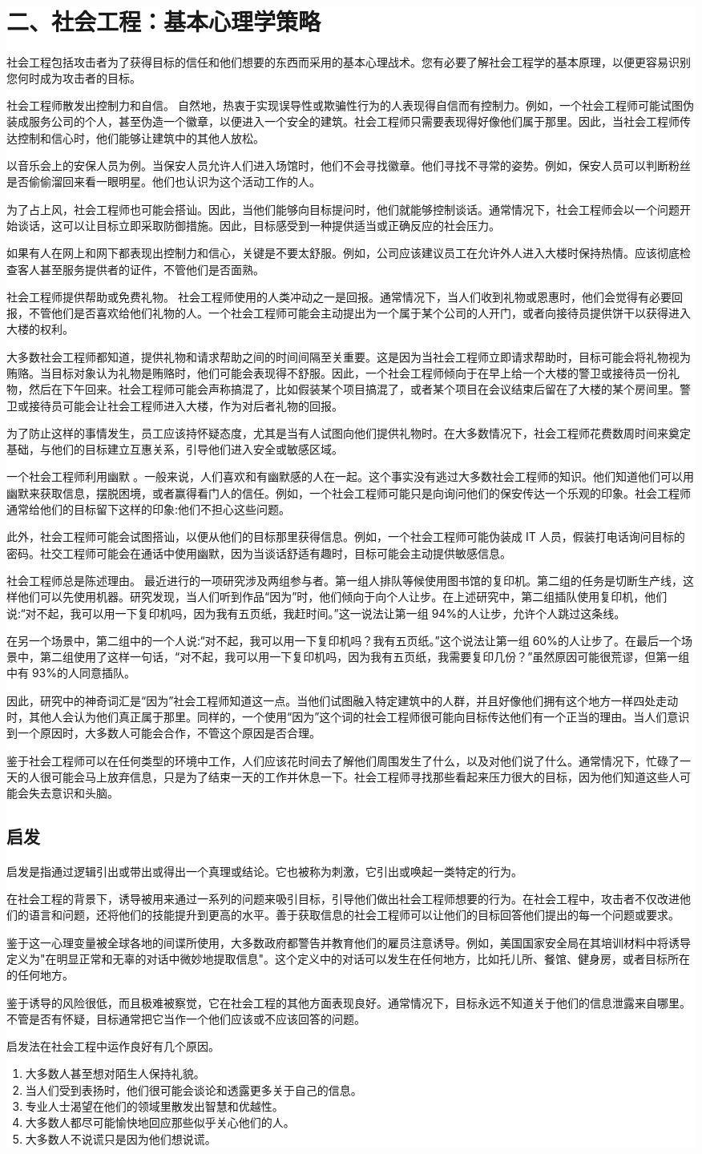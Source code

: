 # 二、社会工程：基本心理学策略

社会工程包括攻击者为了获得目标的信任和他们想要的东西而采用的基本心理战术。您有必要了解社会工程学的基本原理，以便更容易识别您何时成为攻击者的目标。

社会工程师散发出控制力和自信。 自然地，热衷于实现误导性或欺骗性行为的人表现得自信而有控制力。例如，一个社会工程师可能试图伪装成服务公司的个人，甚至伪造一个徽章，以便进入一个安全的建筑。社会工程师只需要表现得好像他们属于那里。因此，当社会工程师传达控制和信心时，他们能够让建筑中的其他人放松。

以音乐会上的安保人员为例。当保安人员允许人们进入场馆时，他们不会寻找徽章。他们寻找不寻常的姿势。例如，保安人员可以判断粉丝是否偷偷溜回来看一眼明星。他们也认识为这个活动工作的人。

为了占上风，社会工程师也可能会搭讪。因此，当他们能够向目标提问时，他们就能够控制谈话。通常情况下，社会工程师会以一个问题开始谈话，这可以让目标立即采取防御措施。因此，目标感受到一种提供适当或正确反应的社会压力。

如果有人在网上和网下都表现出控制力和信心，关键是不要太舒服。例如，公司应该建议员工在允许外人进入大楼时保持热情。应该彻底检查客人甚至服务提供者的证件，不管他们是否面熟。

社会工程师提供帮助或免费礼物。 社会工程师使用的人类冲动之一是回报。通常情况下，当人们收到礼物或恩惠时，他们会觉得有必要回报，不管他们是否喜欢给他们礼物的人。一个社会工程师可能会主动提出为一个属于某个公司的人开门，或者向接待员提供饼干以获得进入大楼的权利。

大多数社会工程师都知道，提供礼物和请求帮助之间的时间间隔至关重要。这是因为当社会工程师立即请求帮助时，目标可能会将礼物视为贿赂。当目标对象认为礼物是贿赂时，他们可能会表现得不舒服。因此，一个社会工程师倾向于在早上给一个大楼的警卫或接待员一份礼物，然后在下午回来。社会工程师可能会声称搞混了，比如假装某个项目搞混了，或者某个项目在会议结束后留在了大楼的某个房间里。警卫或接待员可能会让社会工程师进入大楼，作为对后者礼物的回报。

为了防止这样的事情发生，员工应该持怀疑态度，尤其是当有人试图向他们提供礼物时。在大多数情况下，社会工程师花费数周时间来奠定基础，与他们的目标建立互惠关系，引导他们进入安全或敏感区域。

一个社会工程师利用幽默 。一般来说，人们喜欢和有幽默感的人在一起。这个事实没有逃过大多数社会工程师的知识。他们知道他们可以用幽默来获取信息，摆脱困境，或者赢得看门人的信任。例如，一个社会工程师可能只是向询问他们的保安传达一个乐观的印象。社会工程师通常给他们的目标留下这样的印象:他们不担心这些问题。

此外，社会工程师可能会试图搭讪，以便从他们的目标那里获得信息。例如，一个社会工程师可能伪装成 IT 人员，假装打电话询问目标的密码。社交工程师可能会在通话中使用幽默，因为当谈话舒适有趣时，目标可能会主动提供敏感信息。

社会工程师总是陈述理由。 最近进行的一项研究涉及两组参与者。第一组人排队等候使用图书馆的复印机。第二组的任务是切断生产线，这样他们可以先使用机器。研究发现，当人们听到作品“因为”时，他们倾向于向个人让步。在上述研究中，第二组插队使用复印机，他们说:“对不起，我可以用一下复印机吗，因为我有五页纸，我赶时间。”这一说法让第一组 94%的人让步，允许个人跳过这条线。

在另一个场景中，第二组中的一个人说:“对不起，我可以用一下复印机吗？我有五页纸。”这个说法让第一组 60%的人让步了。在最后一个场景中，第二组使用了这样一句话，“对不起，我可以用一下复印机吗，因为我有五页纸，我需要复印几份？”虽然原因可能很荒谬，但第一组中有 93%的人同意插队。

因此，研究中的神奇词汇是“因为”社会工程师知道这一点。当他们试图融入特定建筑中的人群，并且好像他们拥有这个地方一样四处走动时，其他人会认为他们真正属于那里。同样的，一个使用“因为”这个词的社会工程师很可能向目标传达他们有一个正当的理由。当人们意识到一个原因时，大多数人可能会合作，不管这个原因是否合理。

鉴于社会工程师可以在任何类型的环境中工作，人们应该花时间去了解他们周围发生了什么，以及对他们说了什么。通常情况下，忙碌了一天的人很可能会马上放弃信息，只是为了结束一天的工作并休息一下。社会工程师寻找那些看起来压力很大的目标，因为他们知道这些人可能会失去意识和头脑。

## 启发

启发是指通过逻辑引出或带出或得出一个真理或结论。它也被称为刺激，它引出或唤起一类特定的行为。

在社会工程的背景下，诱导被用来通过一系列的问题来吸引目标，引导他们做出社会工程师想要的行为。在社会工程中，攻击者不仅改进他们的语言和问题，还将他们的技能提升到更高的水平。善于获取信息的社会工程师可以让他们的目标回答他们提出的每一个问题或要求。

鉴于这一心理变量被全球各地的间谍所使用，大多数政府都警告并教育他们的雇员注意诱导。例如，美国国家安全局在其培训材料中将诱导定义为"在明显正常和无辜的对话中微妙地提取信息"。这个定义中的对话可以发生在任何地方，比如托儿所、餐馆、健身房，或者目标所在的任何地方。

鉴于诱导的风险很低，而且极难被察觉，它在社会工程的其他方面表现良好。通常情况下，目标永远不知道关于他们的信息泄露来自哪里。不管是否有怀疑，目标通常把它当作一个他们应该或不应该回答的问题。

启发法在社会工程中运作良好有几个原因。

1.  大多数人甚至想对陌生人保持礼貌。
2.  当人们受到表扬时，他们很可能会谈论和透露更多关于自己的信息。
3.  专业人士渴望在他们的领域里散发出智慧和优越性。
4.  大多数人都尽可能愉快地回应那些似乎关心他们的人。
5.  大多数人不说谎只是因为他们想说谎。
